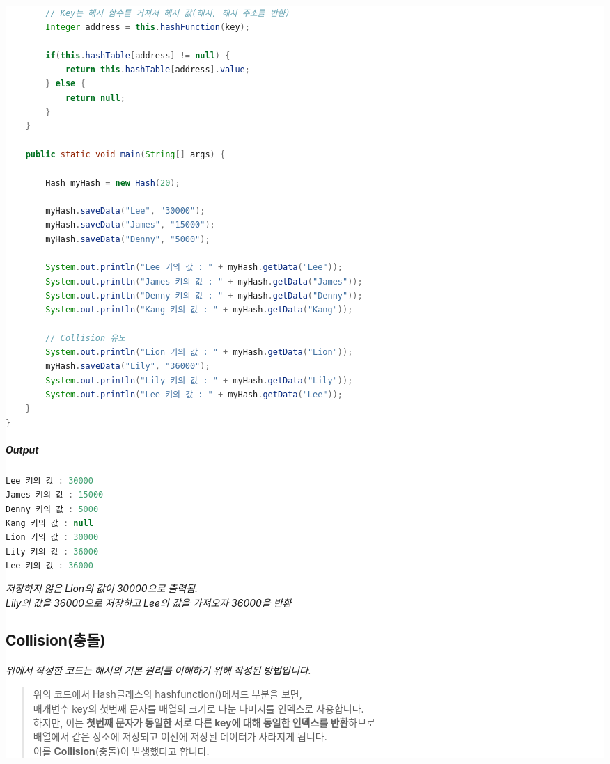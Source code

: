 ```java
        // Key는 해시 함수를 거쳐서 해시 값(해시, 해시 주소를 반환)
        Integer address = this.hashFunction(key);
        
        if(this.hashTable[address] != null) {
            return this.hashTable[address].value;
        } else {
            return null;
        }
    }
    
    public static void main(String[] args) {
        
        Hash myHash = new Hash(20);
        
        myHash.saveData("Lee", "30000");
        myHash.saveData("James", "15000");
        myHash.saveData("Denny", "5000");
        
        System.out.println("Lee 키의 값 : " + myHash.getData("Lee"));
        System.out.println("James 키의 값 : " + myHash.getData("James"));
        System.out.println("Denny 키의 값 : " + myHash.getData("Denny"));
        System.out.println("Kang 키의 값 : " + myHash.getData("Kang"));

        // Collision 유도
        System.out.println("Lion 키의 값 : " + myHash.getData("Lion"));
        myHash.saveData("Lily", "36000");
        System.out.println("Lily 키의 값 : " + myHash.getData("Lily"));
        System.out.println("Lee 키의 값 : " + myHash.getData("Lee"));    
    }
}
```
##### Output
```java
Lee 키의 값 : 30000
James 키의 값 : 15000
Denny 키의 값 : 5000
Kang 키의 값 : null
Lion 키의 값 : 30000
Lily 키의 값 : 36000
Lee 키의 값 : 36000
```
*저장하지 않은 Lion의 값이 30000으로 출력됨.  
Lily의 값을 36000으로 저장하고 Lee의 값을 가져오자 36000을 반환*

## Collision(충돌)
*위에서 작성한 코드는 해시의 기본 원리를 이해하기 위해 작성된 방법입니다.*

> 위의 코드에서 Hash클래스의 hashfunction()메서드 부분을 보면,  
매개변수 key의 첫번째 문자를 배열의 크기로 나눈 나머지를 인덱스로 사용합니다.  
하지만, 이는 **첫번째 문자가 동일한 서로 다른 key에 대해 동일한 인덱스를 반환**하므로  
배열에서 같은 장소에 저장되고 이전에 저장된 데이터가 사라지게 됩니다.  
이를 **Collision**(충돌)이 발생했다고 합니다.
